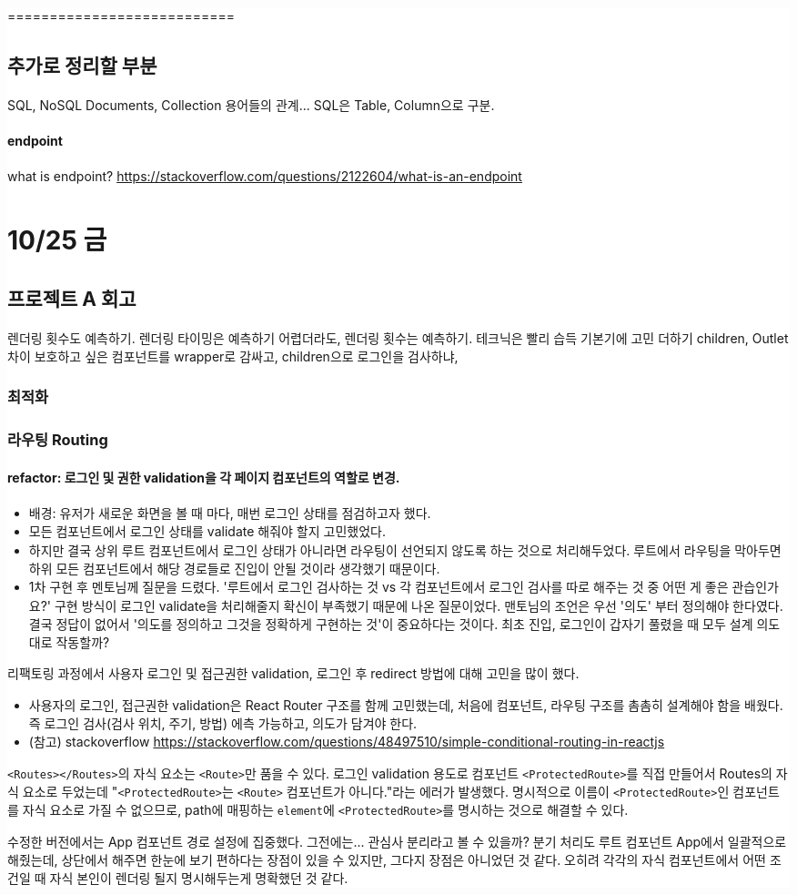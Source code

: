 ===========================

## 추가로 정리할 부분

SQL, NoSQL
Documents, Collection 용어들의 관계...
SQL은 Table, Column으로 구분.

#### endpoint

what is endpoint?
https://stackoverflow.com/questions/2122604/what-is-an-endpoint

# 10/25 금

## 프로젝트 A 회고

렌더링 횟수도 예측하기. 렌더링 타이밍은 예측하기 어렵더라도, 렌더링 횟수는 예측하기.
테크닉은 빨리 습득
기본기에 고민 더하기
children, Outlet 차이
보호하고 싶은 컴포넌트를 wrapper로 감싸고, children으로
로그인을 검사하냐,

### 최적화

### 라우팅 Routing

#### refactor: 로그인 및 권한 validation을 각 페이지 컴포넌트의 역할로 변경.

- 배경: 유저가 새로운 화면을 볼 때 마다, 매번 로그인 상태를 점검하고자 했다.
- 모든 컴포넌트에서 로그인 상태를 validate 해줘야 할지 고민했었다.
- 하지만 결국 상위 루트 컴포넌트에서 로그인 상태가 아니라면 라우팅이 선언되지 않도록 하는 것으로 처리해두었다. 루트에서 라우팅을 막아두면 하위 모든 컴포넌트에서 해당 경로들로 진입이 안될 것이라 생각했기 때문이다.
- 1차 구현 후 멘토님께 질문을 드렸다. '루트에서 로그인 검사하는 것 vs 각 컴포넌트에서 로그인 검사를 따로 해주는 것 중 어떤 게 좋은 관습인가요?' 구현 방식이 로그인 validate을 처리해줄지 확신이 부족했기 때문에 나온 질문이었다. 맨토님의 조언은 우선 '의도' 부터 정의해야 한다였다. 결국 정답이 없어서 '의도를 정의하고 그것을 정확하게 구현하는 것'이 중요하다는 것이다.
  최초 진입, 로그인이 갑자기 풀렸을 때 모두 설계 의도대로 작동할까?

리팩토링 과정에서 사용자 로그인 및 접근권한 validation, 로그인 후 redirect 방법에 대해 고민을 많이 했다.

- 사용자의 로그인, 접근권한 validation은 React Router 구조를 함께 고민했는데, 처음에 컴포넌트, 라우팅 구조를 촘촘히 설계해야 함을 배웠다. 즉 로그인 검사(검사 위치, 주기, 방법) 에측 가능하고, 의도가 담겨야 한다.
- (참고) stackoverflow https://stackoverflow.com/questions/48497510/simple-conditional-routing-in-reactjs

`<Routes></Routes>`의 자식 요소는 `<Route>`만 품을 수 있다. 로그인 validation 용도로 컴포넌트 `<ProtectedRoute>`를 직접 만들어서 Routes의 자식 요소로 두었는데 "`<ProtectedRoute>`는 `<Route>` 컴포넌트가 아니다."라는 에러가 발생했다. 명시적으로 이름이 `<ProtectedRoute>`인 컴포넌트를 자식 요소로 가질 수 없으므로, path에 매핑하는 `element`에 `<ProtectedRoute>`를 명시하는 것으로 해결할 수 있다.

수정한 버전에서는 App 컴포넌트 경로 설정에 집중했다. 그전에는... 관심사 분리라고 볼 수 있을까? 분기 처리도 루트 컴포넌트 App에서 일괄적으로 해줬는데, 상단에서 해주면 한눈에 보기 편하다는 장점이 있을 수 있지만, 그다지 장점은 아니었던 것 같다. 오히려 각각의 자식 컴포넌트에서 어떤 조건일 때 자식 본인이 렌더링 될지 명시해두는게 명확했던 것 같다.
